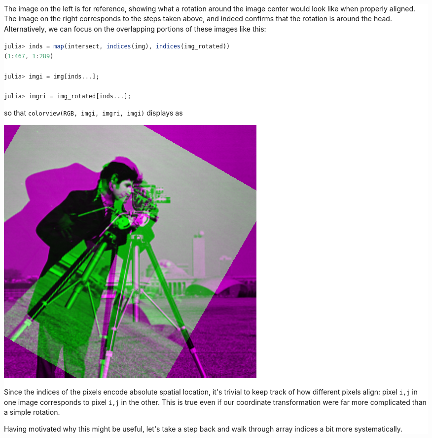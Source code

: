 
The image on the left is for reference, showing what a rotation around
the image center would look like when properly aligned. The image on
the right corresponds to the steps taken above, and indeed confirms
that the rotation is around the head. Alternatively, we can focus on
the overlapping portions of these images like this:

```julia
julia> inds = map(intersect, indices(img), indices(img_rotated))
(1:467, 1:289)

julia> imgi = img[inds...];

julia> imgri = img_rotated[inds...];
```

so that `colorview(RGB, imgi, imgri, imgi)` displays as

![cameraman_interior](/blog/_posts/offsetarrays_figures/cameraman_overlay_interior.png)

Since the indices of the pixels encode absolute spatial location, it's
trivial to keep track of how different pixels align: pixel `i,j` in
one image corresponds to pixel `i,j` in the other.  This is true even
if our coordinate transformation were far more complicated than a
simple rotation.

Having motivated why this might be useful, let's take a step back and
walk through array indices a bit more systematically.
